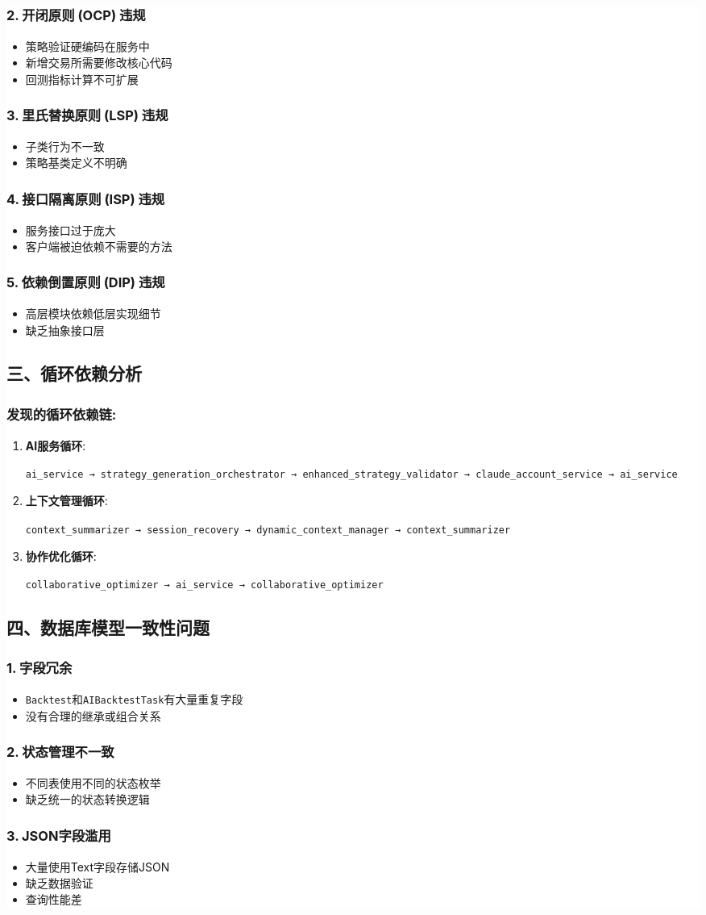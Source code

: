 ### 2. 开闭原则 (OCP) 违规
- 策略验证硬编码在服务中
- 新增交易所需要修改核心代码
- 回测指标计算不可扩展

### 3. 里氏替换原则 (LSP) 违规
- 子类行为不一致
- 策略基类定义不明确

### 4. 接口隔离原则 (ISP) 违规
- 服务接口过于庞大
- 客户端被迫依赖不需要的方法

### 5. 依赖倒置原则 (DIP) 违规
- 高层模块依赖低层实现细节
- 缺乏抽象接口层

## 三、循环依赖分析

### 发现的循环依赖链:
1. **AI服务循环**:
   ```
   ai_service → strategy_generation_orchestrator → enhanced_strategy_validator → claude_account_service → ai_service
   ```

2. **上下文管理循环**:
   ```
   context_summarizer → session_recovery → dynamic_context_manager → context_summarizer
   ```

3. **协作优化循环**:
   ```
   collaborative_optimizer → ai_service → collaborative_optimizer
   ```

## 四、数据库模型一致性问题

### 1. 字段冗余
- `Backtest`和`AIBacktestTask`有大量重复字段
- 没有合理的继承或组合关系

### 2. 状态管理不一致
- 不同表使用不同的状态枚举
- 缺乏统一的状态转换逻辑

### 3. JSON字段滥用
- 大量使用Text字段存储JSON
- 缺乏数据验证
- 查询性能差
